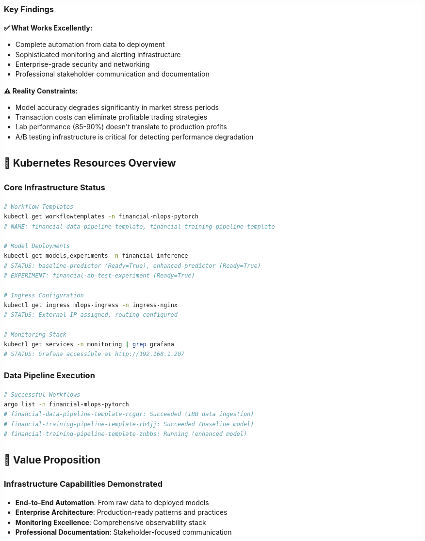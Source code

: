 ### Key Findings

**✅ What Works Excellently:**
- Complete automation from data to deployment
- Sophisticated monitoring and alerting infrastructure
- Enterprise-grade security and networking
- Professional stakeholder communication and documentation

**⚠️ Reality Constraints:**
- Model accuracy degrades significantly in market stress periods
- Transaction costs can eliminate profitable trading strategies
- Lab performance (85-90%) doesn't translate to production profits
- A/B testing infrastructure is critical for detecting performance degradation

## 🔧 Kubernetes Resources Overview

### Core Infrastructure Status
```bash
# Workflow Templates
kubectl get workflowtemplates -n financial-mlops-pytorch
# NAME: financial-data-pipeline-template, financial-training-pipeline-template

# Model Deployments
kubectl get models,experiments -n financial-inference
# STATUS: baseline-predictor (Ready=True), enhanced-predictor (Ready=True)
# EXPERIMENT: financial-ab-test-experiment (Ready=True)

# Ingress Configuration
kubectl get ingress mlops-ingress -n ingress-nginx
# STATUS: External IP assigned, routing configured

# Monitoring Stack
kubectl get services -n monitoring | grep grafana
# STATUS: Grafana accessible at http://192.168.1.207
```

### Data Pipeline Execution
```bash
# Successful Workflows
argo list -n financial-mlops-pytorch
# financial-data-pipeline-template-rcgqr: Succeeded (IBB data ingestion)
# financial-training-pipeline-template-rb4jj: Succeeded (baseline model)
# financial-training-pipeline-template-znbbs: Running (enhanced model)
```

## 🎯 Value Proposition

### Infrastructure Capabilities Demonstrated
- **End-to-End Automation**: From raw data to deployed models
- **Enterprise Architecture**: Production-ready patterns and practices
- **Monitoring Excellence**: Comprehensive observability stack
- **Professional Documentation**: Stakeholder-focused communication
